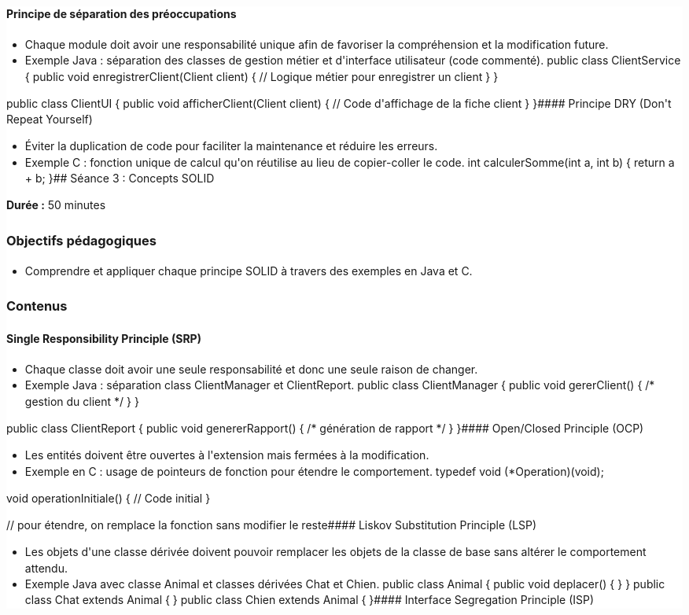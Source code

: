 #### Principe de séparation des préoccupations

- Chaque module doit avoir une responsabilité unique afin de favoriser la compréhension et la modification future.
- Exemple Java : séparation des classes de gestion métier et d'interface utilisateur (code commenté).
public class ClientService {
    public void enregistrerClient(Client client) {
        // Logique métier pour enregistrer un client
    }
}

public class ClientUI {
    public void afficherClient(Client client) {
        // Code d'affichage de la fiche client
    }
}#### Principe DRY (Don't Repeat Yourself)

- Éviter la duplication de code pour faciliter la maintenance et réduire les erreurs.
- Exemple C : fonction unique de calcul qu'on réutilise au lieu de copier-coller le code.
int calculerSomme(int a, int b) {
    return a + b;
}## Séance 3 : Concepts SOLID

**Durée :** 50 minutes

### Objectifs pédagogiques

- Comprendre et appliquer chaque principe SOLID à travers des exemples en Java et C.
### Contenus

#### Single Responsibility Principle (SRP)

- Chaque classe doit avoir une seule responsabilité et donc une seule raison de changer.
- Exemple Java : séparation class ClientManager et ClientReport.
public class ClientManager {
    public void gererClient() { /* gestion du client */ }
}

public class ClientReport {
    public void genererRapport() { /* génération de rapport */ }
}#### Open/Closed Principle (OCP)

- Les entités doivent être ouvertes à l'extension mais fermées à la modification.
- Exemple en C : usage de pointeurs de fonction pour étendre le comportement.
typedef void (*Operation)(void);

void operationInitiale() {
    // Code initial
}

// pour étendre, on remplace la fonction sans modifier le reste#### Liskov Substitution Principle (LSP)

- Les objets d'une classe dérivée doivent pouvoir remplacer les objets de la classe de base sans altérer le comportement attendu.
- Exemple Java avec classe Animal et classes dérivées Chat et Chien.
public class Animal {
    public void deplacer() { }
}
public class Chat extends Animal { }
public class Chien extends Animal { }#### Interface Segregation Principle (ISP)
